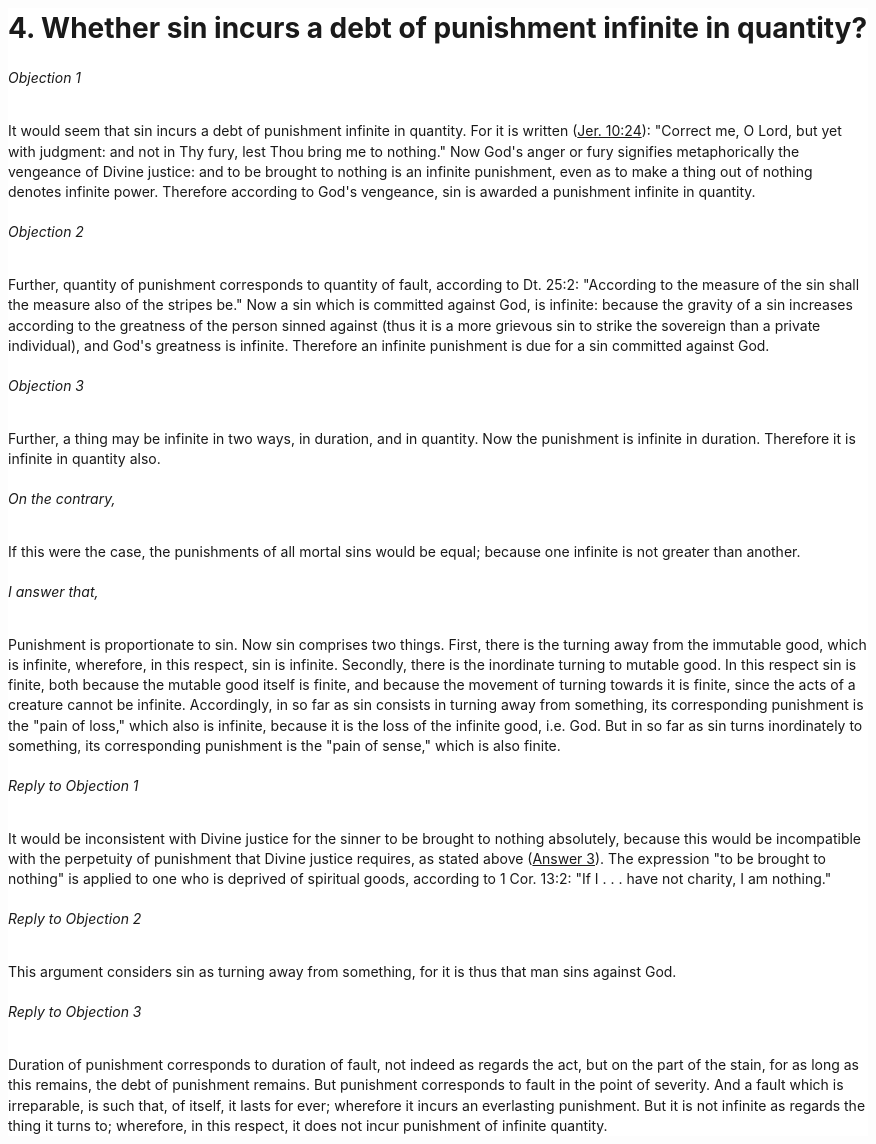 


# 4. Whether sin incurs a debt of punishment infinite in quantity? 

###### Objection 1
It would seem that sin incurs a debt of punishment infinite in quantity. For it is written ([Jer. 10:24](http://bible.gospelcom.net/bible?Jer++10:24)): "Correct me, O Lord, but yet with judgment: and not in Thy fury, lest Thou bring me to nothing." Now God's anger or fury signifies metaphorically the vengeance of Divine justice: and to be brought to nothing is an infinite punishment, even as to make a thing out of nothing denotes infinite power. Therefore according to God's vengeance, sin is awarded a punishment infinite in quantity.  

###### Objection 2
Further, quantity of punishment corresponds to quantity of fault, according to Dt. 25:2: "According to the measure of the sin shall the measure also of the stripes be." Now a sin which is committed against God, is infinite: because the gravity of a sin increases according to the greatness of the person sinned against (thus it is a more grievous sin to strike the sovereign than a private individual), and God's greatness is infinite. Therefore an infinite punishment is due for a sin committed against God.  

###### Objection 3
Further, a thing may be infinite in two ways, in duration, and in quantity. Now the punishment is infinite in duration. Therefore it is infinite in quantity also.  

###### On the contrary,
If this were the case, the punishments of all mortal sins would be equal; because one infinite is not greater than another.  

###### I answer that,
Punishment is proportionate to sin. Now sin comprises two things. First, there is the turning away from the immutable good, which is infinite, wherefore, in this respect, sin is infinite. Secondly, there is the inordinate turning to mutable good. In this respect sin is finite, both because the mutable good itself is finite, and because the movement of turning towards it is finite, since the acts of a creature cannot be infinite. Accordingly, in so far as sin consists in turning away from something, its corresponding punishment is the "pain of loss," which also is infinite, because it is the loss of the infinite good, i.e. God. But in so far as sin turns inordinately to something, its corresponding punishment is the "pain of sense," which is also finite.  

###### Reply to Objection 1
It would be inconsistent with Divine justice for the sinner to be brought to nothing absolutely, because this would be incompatible with the perpetuity of punishment that Divine justice requires, as stated above ([Answer 3](#3.%20Whether%20any%20sin%20incurs%20a%20debt%20of%20eternal%20punishment?%20)). The expression "to be brought to nothing" is applied to one who is deprived of spiritual goods, according to 1 Cor. 13:2: "If I . . . have not charity, I am nothing."  

###### Reply to Objection 2
This argument considers sin as turning away from something, for it is thus that man sins against God.  

###### Reply to Objection 3
Duration of punishment corresponds to duration of fault, not indeed as regards the act, but on the part of the stain, for as long as this remains, the debt of punishment remains. But punishment corresponds to fault in the point of severity. And a fault which is irreparable, is such that, of itself, it lasts for ever; wherefore it incurs an everlasting punishment. But it is not infinite as regards the thing it turns to; wherefore, in this respect, it does not incur punishment of infinite quantity.  
